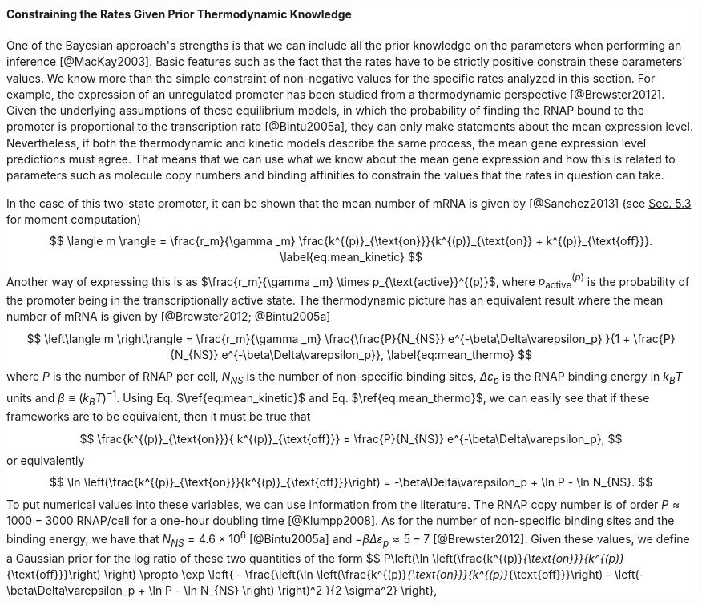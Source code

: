#### Constraining the Rates Given Prior Thermodynamic Knowledge

One of the Bayesian approach's strengths is that we can include all the prior
knowledge on the parameters when performing an inference [@MacKay2003]. Basic
features such as the fact that the rates have to be strictly positive constrain
these parameters' values. We know more than the simple constraint of
non-negative values for the specific rates analyzed in this section. For
example, the expression of an unregulated promoter has been studied from a
thermodynamic perspective [@Brewster2012]. Given the underlying assumptions of
these equilibrium models, in which the probability of finding the RNAP bound to
the promoter is proportional to the transcription rate [@Bintu2005a], they can
only make statements about the mean expression level. Nevertheless, if both the
thermodynamic and kinetic models describe the same process, the mean gene
expression level predictions must agree. That means that we can use what we know
about the mean gene expression and how this is related to parameters such as
molecule copy numbers and binding affinities to constrain the values that the
rates in question can take.

In the case of this two-state promoter, it can be shown that the mean number of
mRNA is given by [@Sanchez2013] (see [Sec. 5.3](#sec:ch5_sec04) for moment
computation)
$$
\langle m \rangle = \frac{r_m}{\gamma _m}
\frac{k^{(p)}_{\text{on}}}{k^{(p)}_{\text{on}} + k^{(p)}_{\text{off}}}.
  \label{eq:mean_kinetic}
$$
Another way of expressing this is as $\frac{r_m}{\gamma _m} \times
p_{\text{active}}^{(p)}$, where $p_{\text{active}}^{(p)}$ is the probability of
the promoter being in the transcriptionally active state. The thermodynamic
picture has an equivalent result where the mean number of mRNA is given by
[@Brewster2012; @Bintu2005a]
$$
\left\langle m \right\rangle = \frac{r_m}{\gamma _m}
\frac{\frac{P}{N_{NS}} e^{-\beta\Delta\varepsilon_p}
}{1 + \frac{P}{N_{NS}} e^{-\beta\Delta\varepsilon_p}},
  \label{eq:mean_thermo}
$$
where $P$ is the number of RNAP per cell, $N_{NS}$ is the number of non-specific
binding sites, $\Delta\varepsilon_p$ is the RNAP binding energy in $k_BT$ units
and $\beta\equiv {(k_BT)}^{-1}$. Using Eq. $\ref{eq:mean_kinetic}$ and Eq.
$\ref{eq:mean_thermo}$, we can easily see that if these frameworks are to be
equivalent, then it must be true that
$$
\frac{k^{(p)}_{\text{on}}}{ k^{(p)}_{\text{off}}} =
\frac{P}{N_{NS}} e^{-\beta\Delta\varepsilon_p},
$$
or equivalently
$$
\ln \left(\frac{k^{(p)}_{\text{on}}}{k^{(p)}_{\text{off}}}\right) =
  -\beta\Delta\varepsilon_p + \ln P - \ln N_{NS}.
$$
To put numerical values into these variables, we can use information from the
literature. The RNAP copy number is of order $P \approx 1000-3000$ RNAP/cell for
a one-hour doubling time [@Klumpp2008]. As for the number of non-specific
binding sites and the binding energy, we have that $N_{NS} = 4.6\times 10^6$
[@Bintu2005a] and $-\beta\Delta\varepsilon_p \approx 5 - 7$ [@Brewster2012].
Given these values, we define a Gaussian prior for the log ratio of these two
quantities of the form
$$
P\left(\ln \left(\frac{k^{(p)}_{\text{on}}}{k^{(p)}_{\text{off}}}\right) \right) \propto
\exp \left\{ - \frac{\left(\ln \left(\frac{k^{(p)}_{\text{on}}}{k^{(p)}_{\text{off}}}\right) -
\left(-\beta\Delta\varepsilon_p + \ln P - \ln N_{NS} \right) \right)^2
}{2 \sigma^2} \right\},